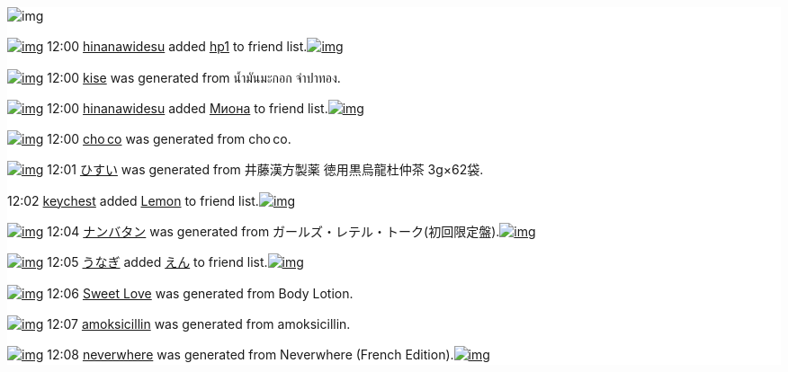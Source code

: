 ![img](http://gdrive-cdn.herokuapp.com/537b65a5bc09f0000721dda7/512px-barcode.png)

[![img](http://kacdn05.appspot.com/5725594595622912/780e.jpg)](http://www.barcodekanojo.com/user/438228/hinanawidesu) 12:00 [hinanawidesu](http://www.barcodekanojo.com/user/438228/hinanawidesu) added [hp1](http://www.barcodekanojo.com/kanojo/2580821/hp1) to friend list.[![img](http://kacdn03.appspot.com/6705765725241344/c55b.png)](http://www.barcodekanojo.com/kanojo/2580821/hp1)

[![img](http://kacdn06.appspot.com/5677254470270976/e6f0.png)](http://www.barcodekanojo.com/kanojo/2805085/kise) 12:00 [kise](http://www.barcodekanojo.com/kanojo/2805085/kise) was generated from นํ้ามันมะกอก จำปาทอง.

[![img](http://kacdn05.appspot.com/5725594595622912/780e.jpg)](http://www.barcodekanojo.com/user/438228/hinanawidesu) 12:00 [hinanawidesu](http://www.barcodekanojo.com/user/438228/hinanawidesu) added [Миона](http://www.barcodekanojo.com/kanojo/2581403/%D0%9C%D0%B8%D0%BE%D0%BD%D0%B0) to friend list.[![img](http://kacdn10.appspot.com/5119385731596288/eb74.png)](http://www.barcodekanojo.com/kanojo/2581403/%D0%9C%D0%B8%D0%BE%D0%BD%D0%B0)

[![img](http://kacdn04.appspot.com/5963397002690560/31f5.png)](http://www.barcodekanojo.com/kanojo/2805086/cho%E2%80%86co) 12:00 [cho co](http://www.barcodekanojo.com/kanojo/2805086/cho%E2%80%86co) was generated from cho co.

[![img](http://kacdn02.appspot.com/5553307351252992/b60d.png)](http://www.barcodekanojo.com/kanojo/2805087/%E3%81%B2%E3%81%99%E3%81%84) 12:01 [ひすい](http://www.barcodekanojo.com/kanojo/2805087/%E3%81%B2%E3%81%99%E3%81%84) was generated from 井藤漢方製薬 徳用黒烏龍杜仲茶 3g×62袋.

12:02 [keychest](http://www.barcodekanojo.com/user/439659/keychest) added [Lemon](http://www.barcodekanojo.com/kanojo/675396/Lemon) to friend list.[![img](http://kacdn05.appspot.com/5589040942284800/80e7.png)](http://www.barcodekanojo.com/kanojo/675396/Lemon)

[![img](http://kacdn07.appspot.com/5700711165722624/a08d.png)](http://www.barcodekanojo.com/kanojo/2805088/%E3%83%8A%E3%83%B3%E3%83%90%E3%82%BF%E3%83%B3) 12:04 [ナンバタン](http://www.barcodekanojo.com/kanojo/2805088/%E3%83%8A%E3%83%B3%E3%83%90%E3%82%BF%E3%83%B3) was generated from ガールズ・レテル・トーク(初回限定盤).[![img](http://kacdn05.appspot.com/4931104565886976/4e0d.jpg)](http://www.barcodekanojo.com/product_images/barcode/5378810/1392519812/50x50x,PE3,P82,PAC,PE3,P83,PBC,PE3,P83,PAB,PE3,P82,PBA,PE3,P83,PBB,PE3,P83,PAC,PE3,P83,P86,PE3,P83,PAB,PE3,P83,PBB,PE3,P83,P88,PE3,P83,PBC,PE3,P82,PAF,P28,PE5,P88,P9D,PE5,P9B,P9E,PE9,P99,P90,PE5,PAE,P9A,PE7,P9B,PA4,P29.jpg,qw=88,ah=88.pagespeed.ic.Tg3hp2KX0E.jpg)

[![img](http://kacdn08.appspot.com/5631224232017920/0836.jpg)](http://www.barcodekanojo.com/user/295516/%E3%81%86%E3%81%AA%E3%81%8E) 12:05 [うなぎ](http://www.barcodekanojo.com/user/295516/%E3%81%86%E3%81%AA%E3%81%8E) added [えん](http://www.barcodekanojo.com/kanojo/2588630/%E3%81%88%E3%82%93) to friend list.[![img](http://img138.imageshack.us/img138/7070/pc86.png)](http://www.barcodekanojo.com/kanojo/2588630/%E3%81%88%E3%82%93)

[![img](http://kacdn02.appspot.com/4589737880846336/bd28.png)](http://www.barcodekanojo.com/kanojo/2805089/Sweet%20Love) 12:06 [Sweet Love](http://www.barcodekanojo.com/kanojo/2805089/Sweet%20Love) was generated from Body Lotion.

[![img](http://kacdn07.appspot.com/5805175239344128/469f.png)](http://www.barcodekanojo.com/kanojo/2805090/amoksicillin) 12:07 [amoksicillin](http://www.barcodekanojo.com/kanojo/2805090/amoksicillin) was generated from amoksicillin.

[![img](http://kacdn08.appspot.com/4951714234892288/4e6f.png)](http://www.barcodekanojo.com/kanojo/2805091/neverwhere) 12:08 [neverwhere](http://www.barcodekanojo.com/kanojo/2805091/neverwhere) was generated from Neverwhere (French Edition).[![img](http://kacdn05.appspot.com/4790367077531648/3c17.jpg)](http://www.barcodekanojo.com/product_images/barcode/5378814/1392520027/50x50xNeverwhere,P20,P28French,P20Edition,P29.jpg,qw=88,ah=88.pagespeed.ic.PBcri-O-ZD.jpg)
